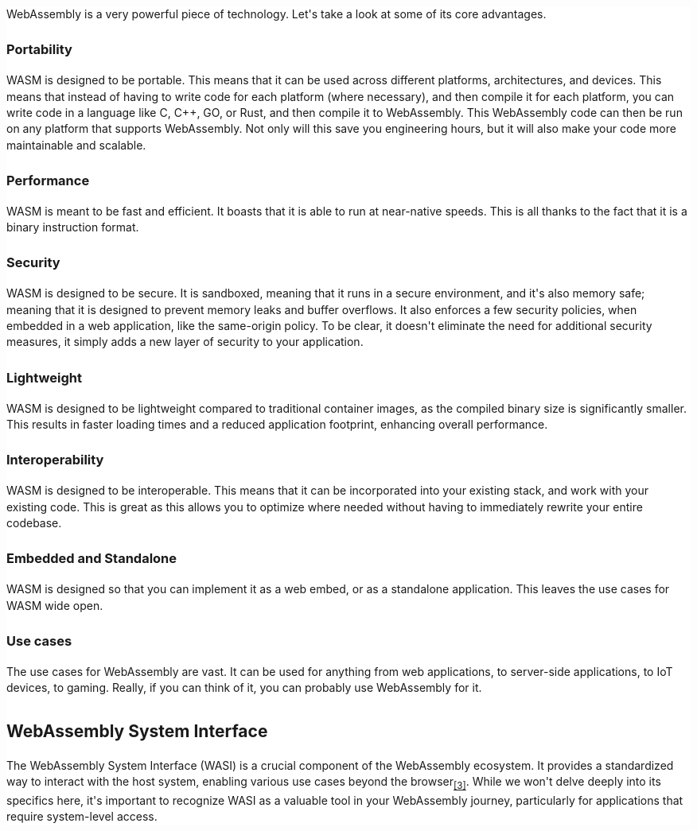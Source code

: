 WebAssembly is a very powerful piece of technology. Let's take a look at some of its core advantages. 

### Portability

WASM is designed to be portable. This means that it can be used across different platforms, architectures, and devices. This means that instead of having to write code for each platform (where necessary), and then compile it for each platform, you can write code in a language like C, C++, GO, or Rust, and then compile it to WebAssembly. This WebAssembly code can then be run on any platform that supports WebAssembly. Not only will this save you engineering hours, but it will also make your code more maintainable and scalable.

### Performance

WASM is meant to be fast and efficient. It boasts that it is able to run at near-native speeds. This is all thanks to the fact that it is a binary instruction format.

### Security

WASM is designed to be secure. It is sandboxed, meaning that it runs in a secure environment, and it's also memory safe; meaning that it is designed to prevent memory leaks and buffer overflows. It also enforces a few security policies, when embedded in a web application, like the same-origin policy. To be clear, it doesn't eliminate the need for additional security measures, it simply adds a new layer of security to your application.

### Lightweight

WASM is designed to be lightweight compared to traditional container images, as the compiled binary size is significantly smaller. This results in faster loading times and a reduced application footprint, enhancing overall performance.

### Interoperability

WASM is designed to be interoperable. This means that it can be incorporated into your existing stack, and work with your existing code. This is great as this allows you to optimize where needed without having to immediately rewrite your entire codebase.

### Embedded and Standalone

WASM is designed so that you can implement it as a web embed, or as a standalone application. This leaves the use cases for WASM wide open.

### Use cases

The use cases for WebAssembly are vast. It can be used for anything from web applications, to server-side applications, to IoT devices, to gaming. Really, if you can think of it, you can probably use WebAssembly for it.

## WebAssembly System Interface

The WebAssembly System Interface (WASI) is a crucial component of the WebAssembly ecosystem. It provides a standardized way to interact with the host system, enabling various use cases beyond the browser<sub>[[3]](#references)</sub>. While we won't delve deeply into its specifics here, it's important to recognize WASI as a valuable tool in your WebAssembly journey, particularly for applications that require system-level access.
